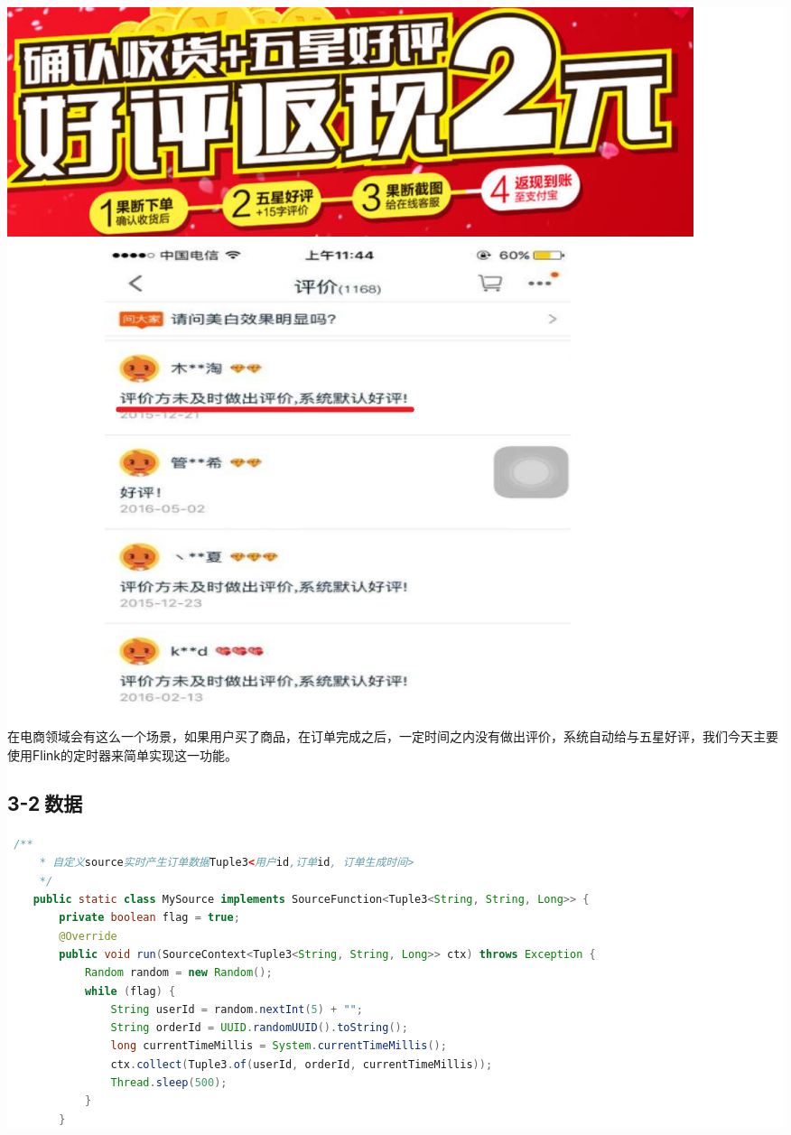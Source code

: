 ![1615444567564](images/1615444567564.png)

在电商领域会有这么一个场景，如果用户买了商品，在订单完成之后，一定时间之内没有做出评价，系统自动给与五星好评，我们今天主要使用Flink的定时器来简单实现这一功能。



## 3-2 数据

```java
 /**
     * 自定义source实时产生订单数据Tuple3<用户id,订单id, 订单生成时间>
     */
    public static class MySource implements SourceFunction<Tuple3<String, String, Long>> {
        private boolean flag = true;
        @Override
        public void run(SourceContext<Tuple3<String, String, Long>> ctx) throws Exception {
            Random random = new Random();
            while (flag) {
                String userId = random.nextInt(5) + "";
                String orderId = UUID.randomUUID().toString();
                long currentTimeMillis = System.currentTimeMillis();
                ctx.collect(Tuple3.of(userId, orderId, currentTimeMillis));
                Thread.sleep(500);
            }
        }

```